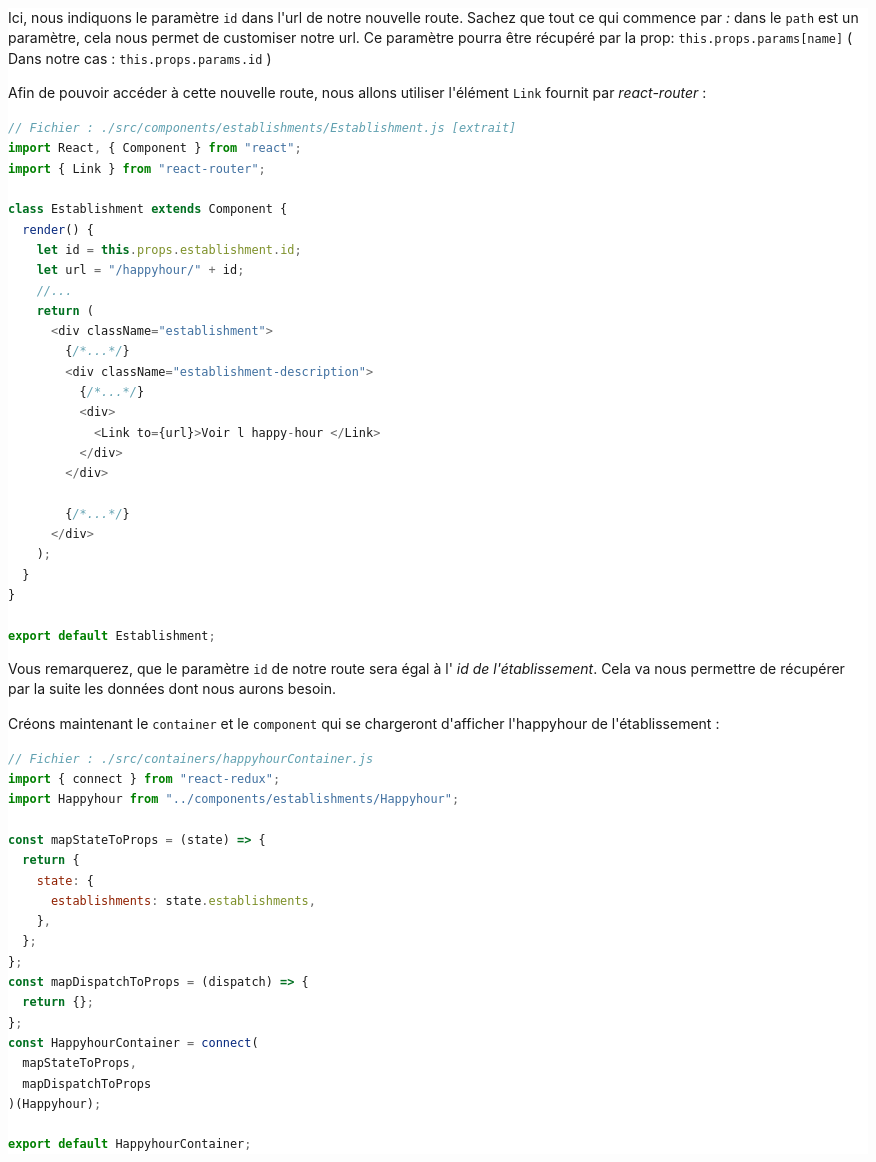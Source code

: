 Ici, nous indiquons le paramètre `id` dans l'url de notre nouvelle route. Sachez que tout ce qui commence par _:_ dans le `path` est un paramètre, cela nous permet de customiser notre url.
Ce paramètre pourra être récupéré par la prop: `this.props.params[name]` ( Dans notre cas : `this.props.params.id` )

Afin de pouvoir accéder à cette nouvelle route, nous allons utiliser l'élément `Link` fournit par _react-router_ :

```js
// Fichier : ./src/components/establishments/Establishment.js [extrait]
import React, { Component } from "react";
import { Link } from "react-router";

class Establishment extends Component {
  render() {
    let id = this.props.establishment.id;
    let url = "/happyhour/" + id;
    //...
    return (
      <div className="establishment">
        {/*...*/}
        <div className="establishment-description">
          {/*...*/}
          <div>
            <Link to={url}>Voir l happy-hour </Link>
          </div>
        </div>

        {/*...*/}
      </div>
    );
  }
}

export default Establishment;
```

Vous remarquerez, que le paramètre `id` de notre route sera égal à l' _id de l'établissement_. Cela va nous permettre de récupérer par la suite les données dont nous aurons besoin.

Créons maintenant le `container` et le `component` qui se chargeront d'afficher l'happyhour de l'établissement :

```js
// Fichier : ./src/containers/happyhourContainer.js
import { connect } from "react-redux";
import Happyhour from "../components/establishments/Happyhour";

const mapStateToProps = (state) => {
  return {
    state: {
      establishments: state.establishments,
    },
  };
};
const mapDispatchToProps = (dispatch) => {
  return {};
};
const HappyhourContainer = connect(
  mapStateToProps,
  mapDispatchToProps
)(Happyhour);

export default HappyhourContainer;
```
